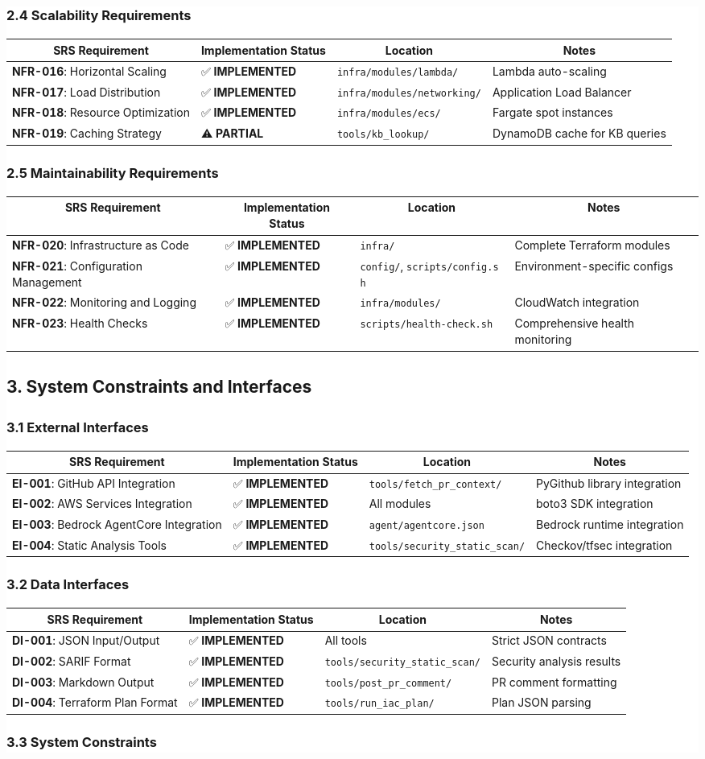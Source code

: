 ### 2.4 Scalability Requirements

| SRS Requirement | Implementation Status | Location | Notes |
|-----------------|---------------------|----------|-------|
| **NFR-016**: Horizontal Scaling | ✅ **IMPLEMENTED** | `infra/modules/lambda/` | Lambda auto-scaling |
| **NFR-017**: Load Distribution | ✅ **IMPLEMENTED** | `infra/modules/networking/` | Application Load Balancer |
| **NFR-018**: Resource Optimization | ✅ **IMPLEMENTED** | `infra/modules/ecs/` | Fargate spot instances |
| **NFR-019**: Caching Strategy | ⚠️ **PARTIAL** | `tools/kb_lookup/` | DynamoDB cache for KB queries |

### 2.5 Maintainability Requirements

| SRS Requirement | Implementation Status | Location | Notes |
|-----------------|---------------------|----------|-------|
| **NFR-020**: Infrastructure as Code | ✅ **IMPLEMENTED** | `infra/` | Complete Terraform modules |
| **NFR-021**: Configuration Management | ✅ **IMPLEMENTED** | `config/`, `scripts/config.sh` | Environment-specific configs |
| **NFR-022**: Monitoring and Logging | ✅ **IMPLEMENTED** | `infra/modules/` | CloudWatch integration |
| **NFR-023**: Health Checks | ✅ **IMPLEMENTED** | `scripts/health-check.sh` | Comprehensive health monitoring |

## 3. System Constraints and Interfaces

### 3.1 External Interfaces

| SRS Requirement | Implementation Status | Location | Notes |
|-----------------|---------------------|----------|-------|
| **EI-001**: GitHub API Integration | ✅ **IMPLEMENTED** | `tools/fetch_pr_context/` | PyGithub library integration |
| **EI-002**: AWS Services Integration | ✅ **IMPLEMENTED** | All modules | boto3 SDK integration |
| **EI-003**: Bedrock AgentCore Integration | ✅ **IMPLEMENTED** | `agent/agentcore.json` | Bedrock runtime integration |
| **EI-004**: Static Analysis Tools | ✅ **IMPLEMENTED** | `tools/security_static_scan/` | Checkov/tfsec integration |

### 3.2 Data Interfaces

| SRS Requirement | Implementation Status | Location | Notes |
|-----------------|---------------------|----------|-------|
| **DI-001**: JSON Input/Output | ✅ **IMPLEMENTED** | All tools | Strict JSON contracts |
| **DI-002**: SARIF Format | ✅ **IMPLEMENTED** | `tools/security_static_scan/` | Security analysis results |
| **DI-003**: Markdown Output | ✅ **IMPLEMENTED** | `tools/post_pr_comment/` | PR comment formatting |
| **DI-004**: Terraform Plan Format | ✅ **IMPLEMENTED** | `tools/run_iac_plan/` | Plan JSON parsing |

### 3.3 System Constraints
